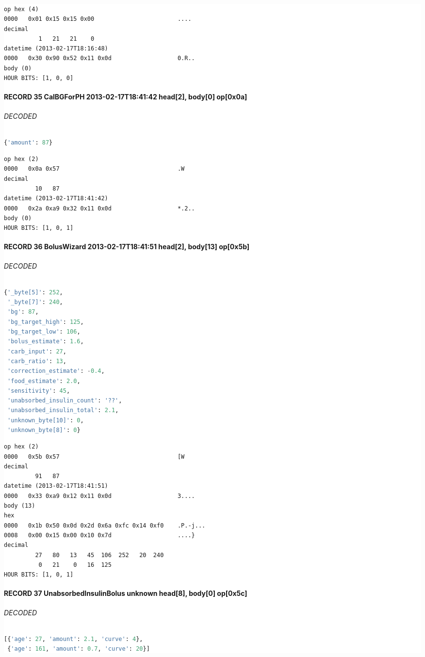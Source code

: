     op hex (4)
    0000   0x01 0x15 0x15 0x00                        ....
    decimal
              1   21   21    0
    datetime (2013-02-17T18:16:48)
    0000   0x30 0x90 0x52 0x11 0x0d                   0.R..
    body (0)
    HOUR BITS: [1, 0, 0]
#### RECORD 35 CalBGForPH 2013-02-17T18:41:42 head[2], body[0] op[0x0a]
###### DECODED
```python
{'amount': 87}
```
    op hex (2)
    0000   0x0a 0x57                                  .W
    decimal
             10   87
    datetime (2013-02-17T18:41:42)
    0000   0x2a 0xa9 0x32 0x11 0x0d                   *.2..
    body (0)
    HOUR BITS: [1, 0, 1]
#### RECORD 36 BolusWizard 2013-02-17T18:41:51 head[2], body[13] op[0x5b]
###### DECODED
```python
{'_byte[5]': 252,
 '_byte[7]': 240,
 'bg': 87,
 'bg_target_high': 125,
 'bg_target_low': 106,
 'bolus_estimate': 1.6,
 'carb_input': 27,
 'carb_ratio': 13,
 'correction_estimate': -0.4,
 'food_estimate': 2.0,
 'sensitivity': 45,
 'unabsorbed_insulin_count': '??',
 'unabsorbed_insulin_total': 2.1,
 'unknown_byte[10]': 0,
 'unknown_byte[8]': 0}
```
    op hex (2)
    0000   0x5b 0x57                                  [W
    decimal
             91   87
    datetime (2013-02-17T18:41:51)
    0000   0x33 0xa9 0x12 0x11 0x0d                   3....
    body (13)
    hex
    0000   0x1b 0x50 0x0d 0x2d 0x6a 0xfc 0x14 0xf0    .P.-j...
    0008   0x00 0x15 0x00 0x10 0x7d                   ....}
    decimal
             27   80   13   45  106  252   20  240
              0   21    0   16  125
    HOUR BITS: [1, 0, 1]
#### RECORD 37 UnabsorbedInsulinBolus unknown head[8], body[0] op[0x5c]
###### DECODED
```python
[{'age': 27, 'amount': 2.1, 'curve': 4},
 {'age': 161, 'amount': 0.7, 'curve': 20}]
```
